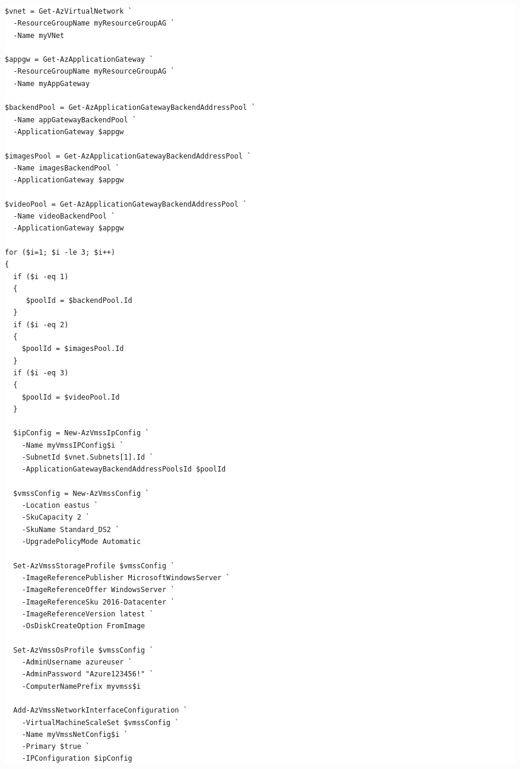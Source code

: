 ```azurepowershell-interactive
$vnet = Get-AzVirtualNetwork `
  -ResourceGroupName myResourceGroupAG `
  -Name myVNet

$appgw = Get-AzApplicationGateway `
  -ResourceGroupName myResourceGroupAG `
  -Name myAppGateway

$backendPool = Get-AzApplicationGatewayBackendAddressPool `
  -Name appGatewayBackendPool `
  -ApplicationGateway $appgw

$imagesPool = Get-AzApplicationGatewayBackendAddressPool `
  -Name imagesBackendPool `
  -ApplicationGateway $appgw

$videoPool = Get-AzApplicationGatewayBackendAddressPool `
  -Name videoBackendPool `
  -ApplicationGateway $appgw

for ($i=1; $i -le 3; $i++)
{
  if ($i -eq 1)
  {
     $poolId = $backendPool.Id
  }
  if ($i -eq 2) 
  {
    $poolId = $imagesPool.Id
  }
  if ($i -eq 3)
  {
    $poolId = $videoPool.Id
  }

  $ipConfig = New-AzVmssIpConfig `
    -Name myVmssIPConfig$i `
    -SubnetId $vnet.Subnets[1].Id `
    -ApplicationGatewayBackendAddressPoolsId $poolId

  $vmssConfig = New-AzVmssConfig `
    -Location eastus `
    -SkuCapacity 2 `
    -SkuName Standard_DS2 `
    -UpgradePolicyMode Automatic

  Set-AzVmssStorageProfile $vmssConfig `
    -ImageReferencePublisher MicrosoftWindowsServer `
    -ImageReferenceOffer WindowsServer `
    -ImageReferenceSku 2016-Datacenter `
    -ImageReferenceVersion latest `
    -OsDiskCreateOption FromImage

  Set-AzVmssOsProfile $vmssConfig `
    -AdminUsername azureuser `
    -AdminPassword "Azure123456!" `
    -ComputerNamePrefix myvmss$i

  Add-AzVmssNetworkInterfaceConfiguration `
    -VirtualMachineScaleSet $vmssConfig `
    -Name myVmssNetConfig$i `
    -Primary $true `
    -IPConfiguration $ipConfig
```